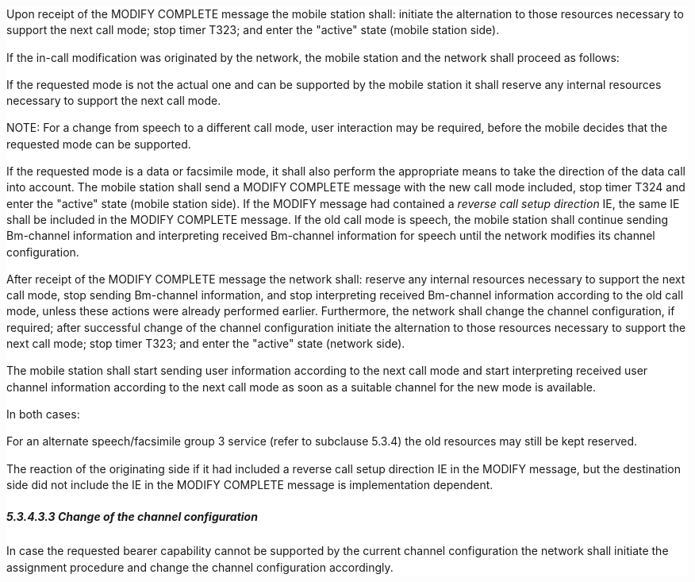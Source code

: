 Upon receipt of the MODIFY COMPLETE message the mobile station shall:
initiate the alternation to those resources necessary to support the
next call mode; stop timer T323; and enter the \"active\" state (mobile
station side).

If the in-call modification was originated by the network, the mobile
station and the network shall proceed as follows:

If the requested mode is not the actual one and can be supported by the
mobile station it shall reserve any internal resources necessary to
support the next call mode.

NOTE: For a change from speech to a different call mode, user
interaction may be required, before the mobile decides that the
requested mode can be supported.

If the requested mode is a data or facsimile mode, it shall also perform
the appropriate means to take the direction of the data call into
account. The mobile station shall send a MODIFY COMPLETE message with
the new call mode included, stop timer T324 and enter the \"active\"
state (mobile station side). If the MODIFY message had contained a
*reverse call setup direction* IE, the same IE shall be included in the
MODIFY COMPLETE message. If the old call mode is speech, the mobile
station shall continue sending Bm-channel information and interpreting
received Bm-channel information for speech until the network modifies
its channel configuration.

After receipt of the MODIFY COMPLETE message the network shall: reserve
any internal resources necessary to support the next call mode, stop
sending Bm-channel information, and stop interpreting received
Bm-channel information according to the old call mode, unless these
actions were already performed earlier. Furthermore, the network shall
change the channel configuration, if required; after successful change
of the channel configuration initiate the alternation to those resources
necessary to support the next call mode; stop timer T323; and enter the
\"active\" state (network side).

The mobile station shall start sending user information according to the
next call mode and start interpreting received user channel information
according to the next call mode as soon as a suitable channel for the
new mode is available.

In both cases:

For an alternate speech/facsimile group 3 service (refer to
subclause 5.3.4) the old resources may still be kept reserved.

The reaction of the originating side if it had included a reverse call
setup direction IE in the MODIFY message, but the destination side did
not include the IE in the MODIFY COMPLETE message is implementation
dependent.

##### 5.3.4.3.3 Change of the channel configuration

In case the requested bearer capability cannot be supported by the
current channel configuration the network shall initiate the assignment
procedure and change the channel configuration accordingly.
